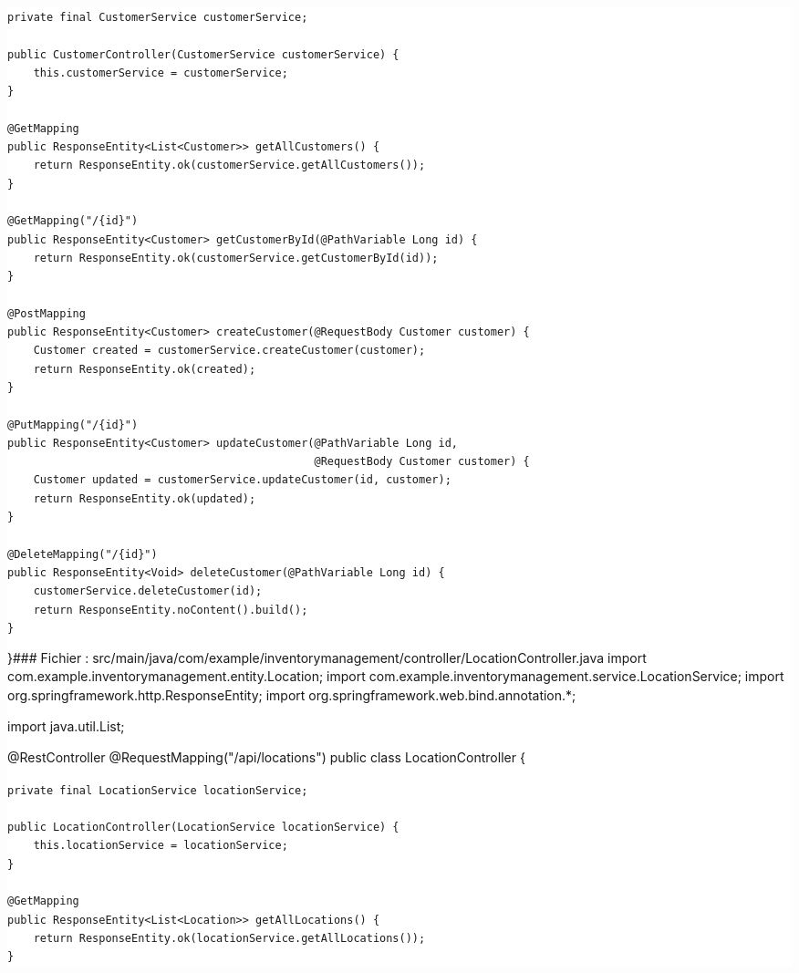     private final CustomerService customerService;

    public CustomerController(CustomerService customerService) {
        this.customerService = customerService;
    }

    @GetMapping
    public ResponseEntity<List<Customer>> getAllCustomers() {
        return ResponseEntity.ok(customerService.getAllCustomers());
    }

    @GetMapping("/{id}")
    public ResponseEntity<Customer> getCustomerById(@PathVariable Long id) {
        return ResponseEntity.ok(customerService.getCustomerById(id));
    }

    @PostMapping
    public ResponseEntity<Customer> createCustomer(@RequestBody Customer customer) {
        Customer created = customerService.createCustomer(customer);
        return ResponseEntity.ok(created);
    }

    @PutMapping("/{id}")
    public ResponseEntity<Customer> updateCustomer(@PathVariable Long id,
                                                   @RequestBody Customer customer) {
        Customer updated = customerService.updateCustomer(id, customer);
        return ResponseEntity.ok(updated);
    }

    @DeleteMapping("/{id}")
    public ResponseEntity<Void> deleteCustomer(@PathVariable Long id) {
        customerService.deleteCustomer(id);
        return ResponseEntity.noContent().build();
    }
}### Fichier : src/main/java/com/example/inventorymanagement/controller/LocationController.java
import com.example.inventorymanagement.entity.Location;
import com.example.inventorymanagement.service.LocationService;
import org.springframework.http.ResponseEntity;
import org.springframework.web.bind.annotation.*;

import java.util.List;

@RestController
@RequestMapping("/api/locations")
public class LocationController {

    private final LocationService locationService;

    public LocationController(LocationService locationService) {
        this.locationService = locationService;
    }

    @GetMapping
    public ResponseEntity<List<Location>> getAllLocations() {
        return ResponseEntity.ok(locationService.getAllLocations());
    }
